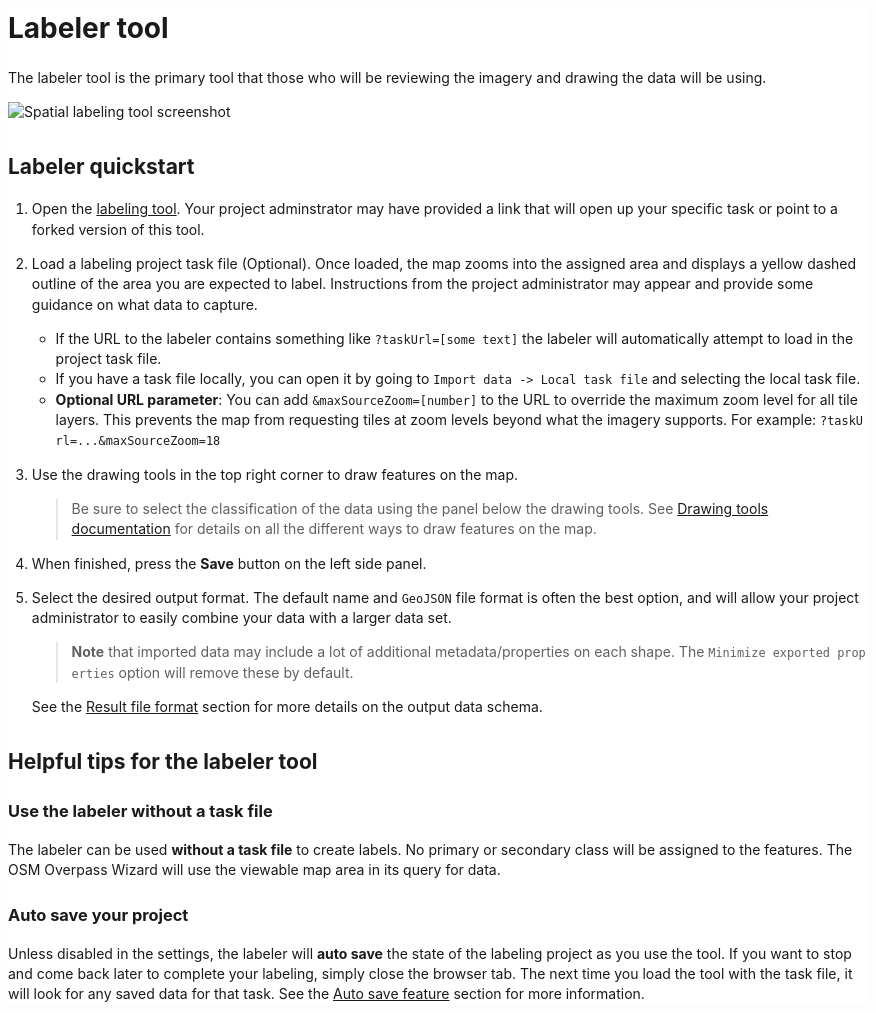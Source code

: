 # Labeler tool

The labeler tool is the primary tool that those who will be reviewing the imagery and drawing the data will be using.

![Spatial labeling tool screenshot](assets/Labaler.png)

## Labeler quickstart

1. Open the [labeling tool](https://microsoft.github.io/satellite-imagery-labeling-tool/src/labeler.html). Your project adminstrator may have provided a link that will open up your specific task or point to a forked version of this tool.

2. Load a labeling project task file (Optional). Once loaded, the map zooms into the assigned area and displays a yellow dashed outline of the area you are expected to label. Instructions from the project administrator may appear and provide some guidance on what data to capture. 
   - If the URL to the labeler contains something like `?taskUrl=[some text]` the labeler will automatically attempt to load in the project task file. 
   - If you have a task file locally, you can open it by going to `Import data -> Local task file` and selecting the local task file.
   - **Optional URL parameter**: You can add `&maxSourceZoom=[number]` to the URL to override the maximum zoom level for all tile layers. This prevents the map from requesting tiles at zoom levels beyond what the imagery supports. For example: `?taskUrl=...&maxSourceZoom=18` 

3. Use the drawing tools in the top right corner to draw features on the map. 
    > Be sure to select the classification of the data using the panel below the drawing tools. See [Drawing tools documentation](https://learn.microsoft.com/azure/azure-maps/drawing-tools-interactions-keyboard-shortcuts) for details on all the different ways to draw features on the map.

4. When finished, press the **Save** button on the left side panel.
   
5. Select the desired output format. The default name and `GeoJSON` file format is often the best option, and will allow your project administrator to easily combine your data with a larger data set. 

    > **Note** that imported data may include a lot of additional metadata/properties on each shape. The `Minimize exported properties` option will remove these by default. 
    
    See the [Result file format](#result-file-format) section for more details on the output data schema.

## Helpful tips for the labeler tool

### Use the labeler without a task file
The labeler can be used **without a task file** to create labels. No primary or secondary class will be assigned to the features. The OSM Overpass Wizard will use the viewable map area in its query for data.

### Auto save your project
Unless disabled in the settings, the labeler will **auto save** the state of the labeling project as you use the tool. If you want to stop and come back later to complete your labeling, simply close the browser tab. The next time you load the tool with the task file, it will look for any saved data for that task. See the [Auto save feature](#auto-save-feature) section for more information.
